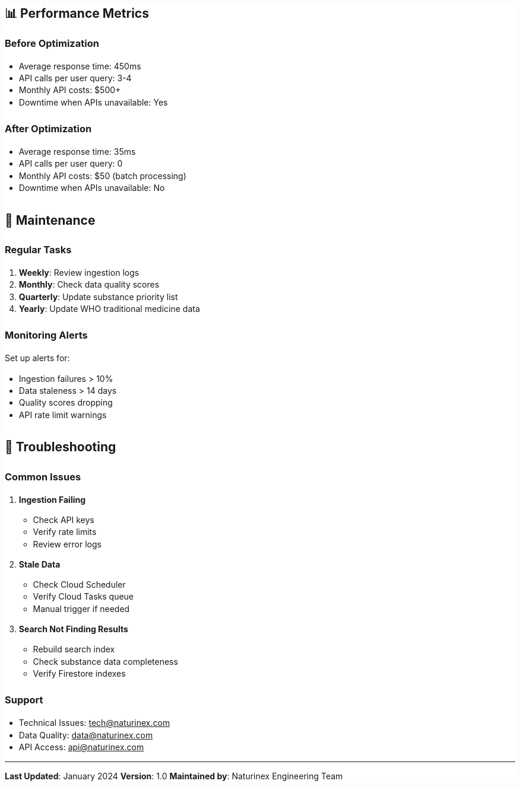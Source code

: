 ## 📊 Performance Metrics

### Before Optimization
- Average response time: 450ms
- API calls per user query: 3-4
- Monthly API costs: $500+
- Downtime when APIs unavailable: Yes

### After Optimization
- Average response time: 35ms
- API calls per user query: 0
- Monthly API costs: $50 (batch processing)
- Downtime when APIs unavailable: No

## 🔄 Maintenance

### Regular Tasks
1. **Weekly**: Review ingestion logs
2. **Monthly**: Check data quality scores
3. **Quarterly**: Update substance priority list
4. **Yearly**: Update WHO traditional medicine data

### Monitoring Alerts
Set up alerts for:
- Ingestion failures > 10%
- Data staleness > 14 days
- Quality scores dropping
- API rate limit warnings

## 🚨 Troubleshooting

### Common Issues

1. **Ingestion Failing**
   - Check API keys
   - Verify rate limits
   - Review error logs

2. **Stale Data**
   - Check Cloud Scheduler
   - Verify Cloud Tasks queue
   - Manual trigger if needed

3. **Search Not Finding Results**
   - Rebuild search index
   - Check substance data completeness
   - Verify Firestore indexes

### Support
- Technical Issues: tech@naturinex.com
- Data Quality: data@naturinex.com
- API Access: api@naturinex.com

---

**Last Updated**: January 2024
**Version**: 1.0
**Maintained by**: Naturinex Engineering Team